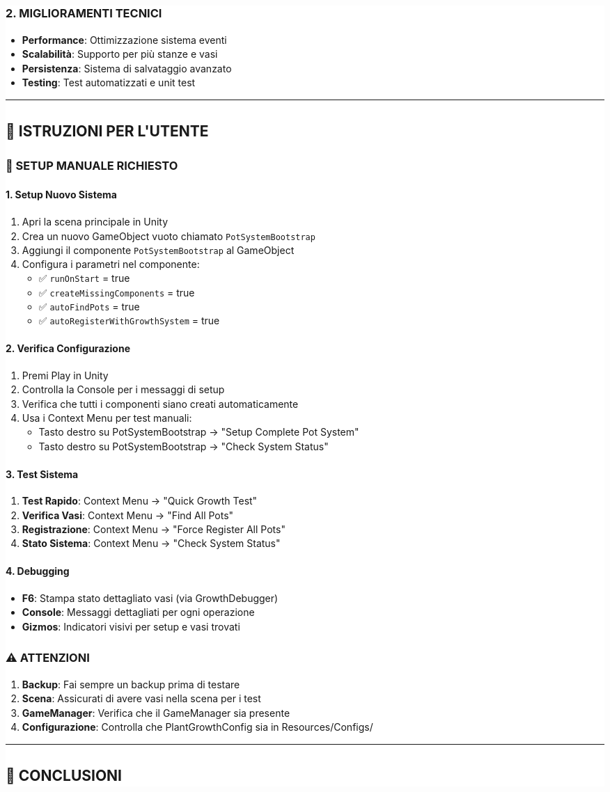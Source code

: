 ### **2. MIGLIORAMENTI TECNICI**
- **Performance**: Ottimizzazione sistema eventi
- **Scalabilità**: Supporto per più stanze e vasi
- **Persistenza**: Sistema di salvataggio avanzato
- **Testing**: Test automatizzati e unit test

---

## 📝 **ISTRUZIONI PER L'UTENTE**

### **🔧 SETUP MANUALE RICHIESTO**

#### **1. Setup Nuovo Sistema**
1. Apri la scena principale in Unity
2. Crea un nuovo GameObject vuoto chiamato `PotSystemBootstrap`
3. Aggiungi il componente `PotSystemBootstrap` al GameObject
4. Configura i parametri nel componente:
   - ✅ `runOnStart` = true
   - ✅ `createMissingComponents` = true
   - ✅ `autoFindPots` = true
   - ✅ `autoRegisterWithGrowthSystem` = true

#### **2. Verifica Configurazione**
1. Premi Play in Unity
2. Controlla la Console per i messaggi di setup
3. Verifica che tutti i componenti siano creati automaticamente
4. Usa i Context Menu per test manuali:
   - Tasto destro su PotSystemBootstrap → "Setup Complete Pot System"
   - Tasto destro su PotSystemBootstrap → "Check System Status"

#### **3. Test Sistema**
1. **Test Rapido**: Context Menu → "Quick Growth Test"
2. **Verifica Vasi**: Context Menu → "Find All Pots"
3. **Registrazione**: Context Menu → "Force Register All Pots"
4. **Stato Sistema**: Context Menu → "Check System Status"

#### **4. Debugging**
- **F6**: Stampa stato dettagliato vasi (via GrowthDebugger)
- **Console**: Messaggi dettagliati per ogni operazione
- **Gizmos**: Indicatori visivi per setup e vasi trovati

### **⚠️ ATTENZIONI**
1. **Backup**: Fai sempre un backup prima di testare
2. **Scena**: Assicurati di avere vasi nella scena per i test
3. **GameManager**: Verifica che il GameManager sia presente
4. **Configurazione**: Controlla che PlantGrowthConfig sia in Resources/Configs/

---

## 🎉 **CONCLUSIONI**
